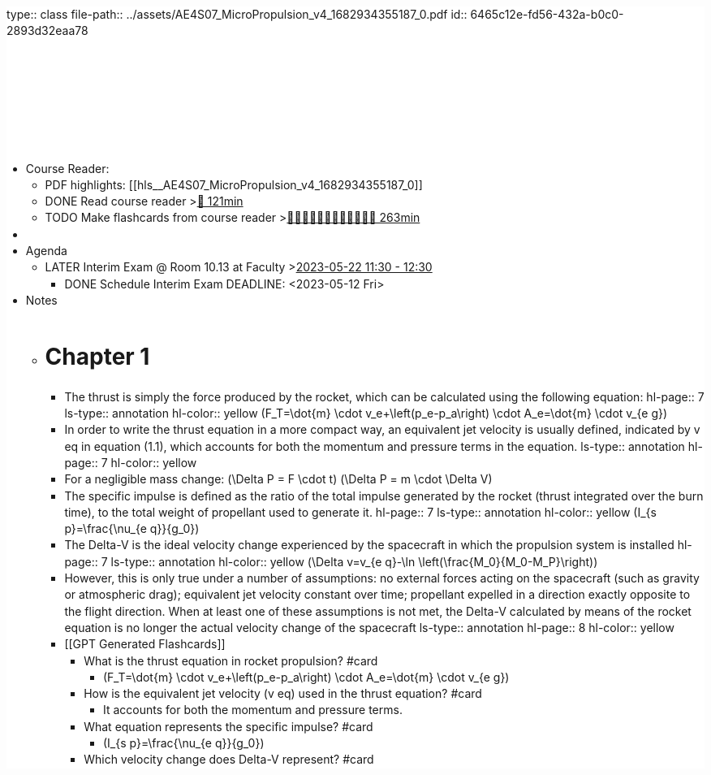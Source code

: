 type:: class
file-path:: ../assets/AE4S07_MicroPropulsion_v4_1682934355187_0.pdf
id:: 6465c12e-fd56-432a-b0c0-2893d32eaa78

- Course Reader: ![AE4S07 MicroPropulsion_v4.pdf](../assets/AE4S07_MicroPropulsion_v4_1682934355187_0.pdf)
	- PDF highlights: [[hls__AE4S07_MicroPropulsion_v4_1682934355187_0]]
	- DONE Read course reader >[🍅 121min](#agenda-pomo://?t=p-1683100148054-1%2Cf-1683100157139-7200)
	- TODO Make flashcards from course reader >[🍅🍅🍅🍅🍅🍅🍅🍅🍅🍅🍅🍅 263min](#agenda-pomo://?t=f-1683173252164-1200%2Cf-1683175213813-900%2Cf-1683179677884-1200%2Cf-1683182062682-1200%2Cf-1683186234639-1200%2Cf-1683191684173-1200%2Cf-1683195580481-1200%2Cf-1684389867548-1200%2Cf-1684392073289-1200%2Cf-1684395783499-1200%2Cp-1684396993055-1041%2Cp-1684398509011-308%2Cf-1684398856914-1200%2Cf-1684400397670-1200%2Cp-1684402454944-282)
-
- Agenda
	- LATER Interim Exam @ Room 10.13 at Faculty >[2023-05-22 11:30 - 12:30](#agenda://?start=1684747800000&end=1684751400000&allDay=false)
		- DONE Schedule Interim Exam
		  DEADLINE: <2023-05-12 Fri>
- Notes
	- # Chapter 1
		- The thrust is simply the force produced by the rocket, which can be calculated using the following equation:
		  hl-page:: 7
		  ls-type:: annotation
		  hl-color:: yellow
		  \(F_T=\dot{m} \cdot v_e+\left(p_e-p_a\right) \cdot A_e=\dot{m} \cdot v_{e g}\)
		- In order to write the thrust equation in a more compact way, an equivalent jet velocity is usually defined, indicated by v eq in equation (1.1), which accounts for both the momentum and pressure terms in the equation.
		  ls-type:: annotation
		  hl-page:: 7
		  hl-color:: yellow
		- For a negligible mass change:
		  \(\Delta P = F \cdot t\)
		  \(\Delta P = m \cdot \Delta V\)
		- The specific impulse is defined as the ratio of the total impulse generated by the rocket (thrust integrated over the burn time), to the total weight of propellant used to generate it.
		  hl-page:: 7
		  ls-type:: annotation
		  hl-color:: yellow
		  \(I_{s p}=\frac{\nu_{e q}}{g_0}\)
		- The Delta-V is the ideal velocity change experienced by the spacecraft in which the propulsion system is installed
		  hl-page:: 7
		  ls-type:: annotation
		  hl-color:: yellow
		  \(\Delta v=v_{e q}-\ln \left(\frac{M_0}{M_0-M_P}\right)\)
		- However, this is only true under a number of assumptions: no external forces acting on the spacecraft (such as gravity or atmospheric drag); equivalent jet velocity constant over time; propellant expelled in a direction exactly opposite to the flight direction. When at least one of these assumptions is not met, the Delta-V calculated by means of the rocket equation is no longer the actual velocity change of the spacecraft
		  ls-type:: annotation
		  hl-page:: 8
		  hl-color:: yellow
		- [[GPT Generated Flashcards]]
			- What is the thrust equation in rocket propulsion? #card
				- \(F_T=\dot{m} \cdot v_e+\left(p_e-p_a\right) \cdot A_e=\dot{m} \cdot v_{e g}\)
			- How is the equivalent jet velocity (v eq) used in the thrust equation? #card
				- It accounts for both the momentum and pressure terms.
			- What equation represents the specific impulse? #card
				- \(I_{s p}=\frac{\nu_{e q}}{g_0}\)
			- Which velocity change does Delta-V represent? #card